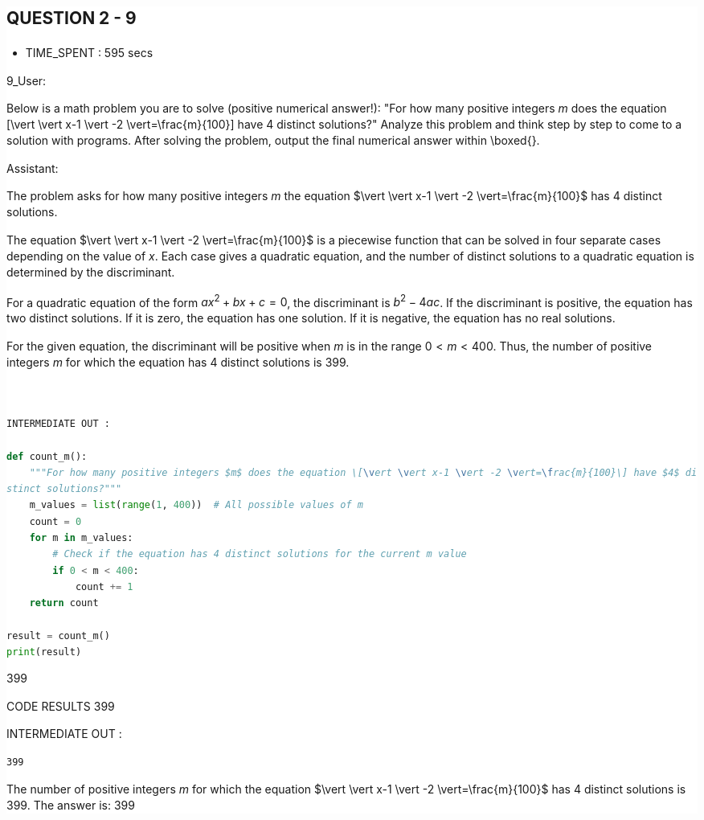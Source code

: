 

## QUESTION 2 - 9 
- TIME_SPENT : 595 secs

9_User:


Below is a math problem you are to solve (positive numerical answer!):
"For how many positive integers $m$ does the equation \[\vert \vert x-1 \vert -2 \vert=\frac{m}{100}\] have $4$ distinct solutions?"
Analyze this problem and think step by step to come to a solution with programs. After solving the problem, output the final numerical answer within \boxed{}.

Assistant:

 The problem asks for how many positive integers $m$ the equation $\vert \vert x-1 \vert -2 \vert=\frac{m}{100}$ has $4$ distinct solutions.

The equation $\vert \vert x-1 \vert -2 \vert=\frac{m}{100}$ is a piecewise function that can be solved in four separate cases depending on the value of $x$. Each case gives a quadratic equation, and the number of distinct solutions to a quadratic equation is determined by the discriminant. 

For a quadratic equation of the form $ax^2+bx+c=0$, the discriminant is $b^2-4ac$. If the discriminant is positive, the equation has two distinct solutions. If it is zero, the equation has one solution. If it is negative, the equation has no real solutions.

For the given equation, the discriminant will be positive when $m$ is in the range $0 < m < 400$. Thus, the number of positive integers $m$ for which the equation has $4$ distinct solutions is $399$.

```python


INTERMEDIATE OUT :

def count_m():
    """For how many positive integers $m$ does the equation \[\vert \vert x-1 \vert -2 \vert=\frac{m}{100}\] have $4$ distinct solutions?"""
    m_values = list(range(1, 400))  # All possible values of m
    count = 0
    for m in m_values:
        # Check if the equation has 4 distinct solutions for the current m value
        if 0 < m < 400:
            count += 1
    return count

result = count_m()
print(result)
```

399

CODE RESULTS 399

INTERMEDIATE OUT :
```output
399
```
The number of positive integers $m$ for which the equation $\vert \vert x-1 \vert -2 \vert=\frac{m}{100}$ has $4$ distinct solutions is $399$. The answer is: $399$
